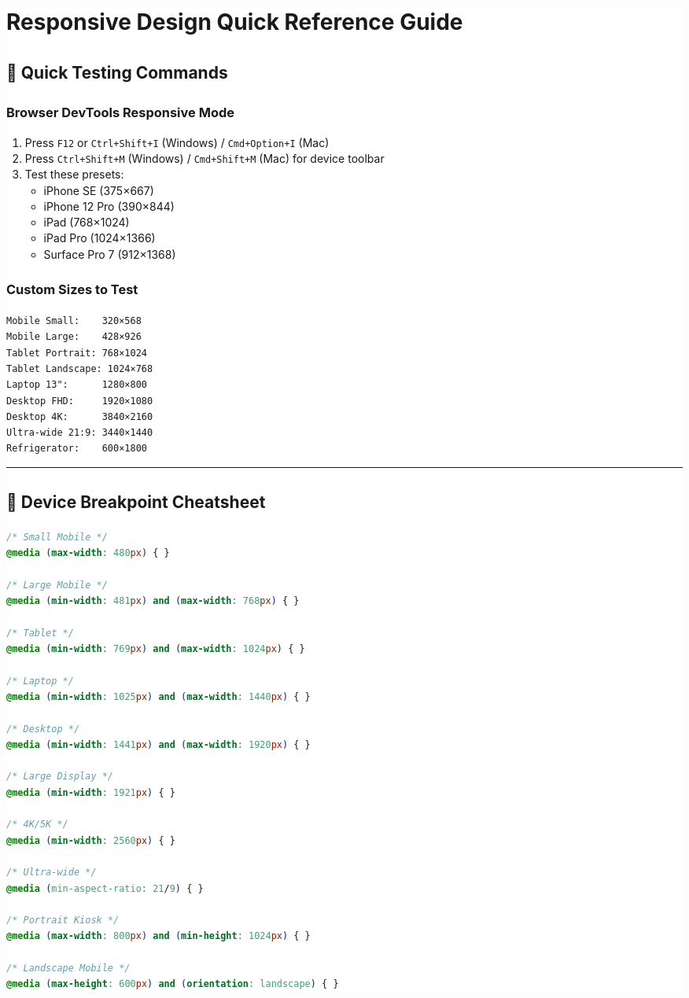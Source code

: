 # Responsive Design Quick Reference Guide

## 🎯 Quick Testing Commands

### Browser DevTools Responsive Mode
1. Press `F12` or `Ctrl+Shift+I` (Windows) / `Cmd+Option+I` (Mac)
2. Press `Ctrl+Shift+M` (Windows) / `Cmd+Shift+M` (Mac) for device toolbar
3. Test these presets:
   - iPhone SE (375×667)
   - iPhone 12 Pro (390×844)
   - iPad (768×1024)
   - iPad Pro (1024×1366)
   - Surface Pro 7 (912×1368)

### Custom Sizes to Test
```
Mobile Small:    320×568
Mobile Large:    428×926
Tablet Portrait: 768×1024
Tablet Landscape: 1024×768
Laptop 13":      1280×800
Desktop FHD:     1920×1080
Desktop 4K:      3840×2160
Ultra-wide 21:9: 3440×1440
Refrigerator:    600×1800
```

---

## 📱 Device Breakpoint Cheatsheet

```css
/* Small Mobile */
@media (max-width: 480px) { }

/* Large Mobile */
@media (min-width: 481px) and (max-width: 768px) { }

/* Tablet */
@media (min-width: 769px) and (max-width: 1024px) { }

/* Laptop */
@media (min-width: 1025px) and (max-width: 1440px) { }

/* Desktop */
@media (min-width: 1441px) and (max-width: 1920px) { }

/* Large Display */
@media (min-width: 1921px) { }

/* 4K/5K */
@media (min-width: 2560px) { }

/* Ultra-wide */
@media (min-aspect-ratio: 21/9) { }

/* Portrait Kiosk */
@media (max-width: 800px) and (min-height: 1024px) { }

/* Landscape Mobile */
@media (max-height: 600px) and (orientation: landscape) { }
```
